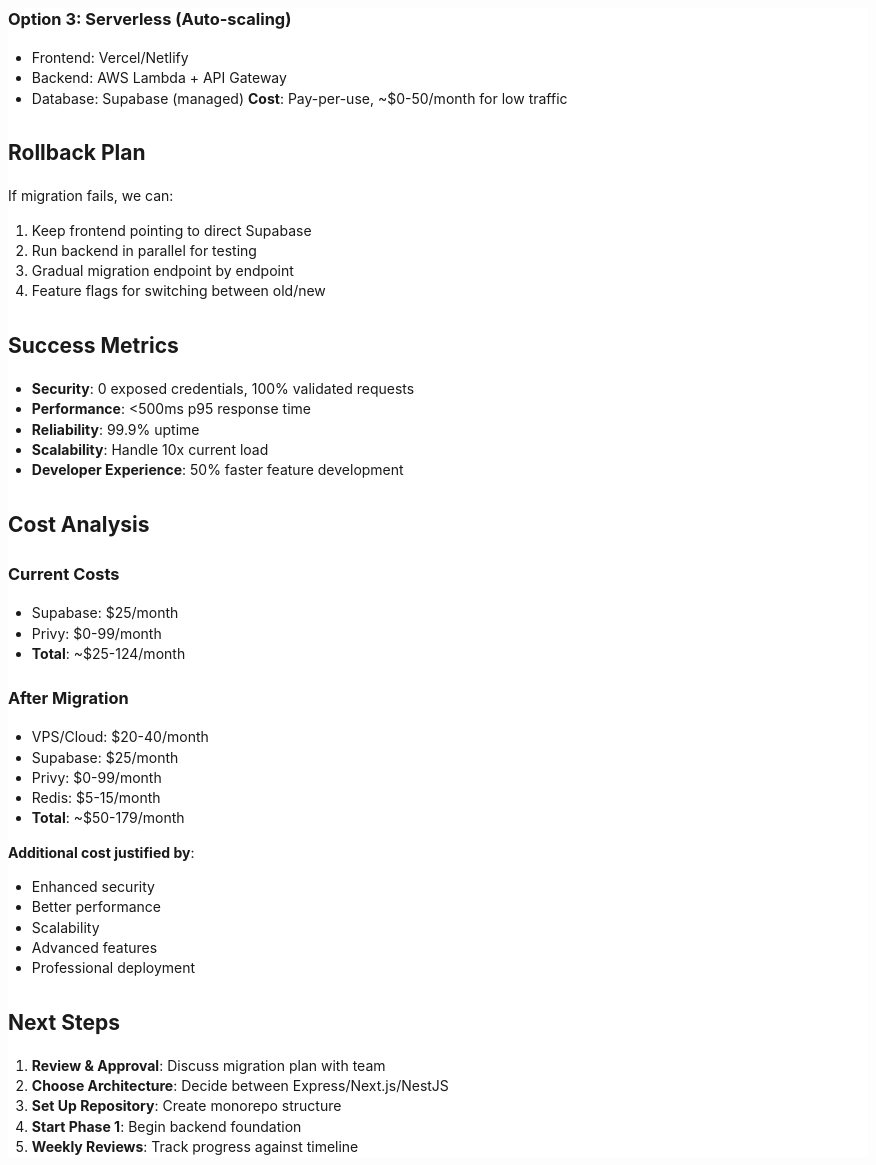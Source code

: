 ### Option 3: Serverless (Auto-scaling)
- Frontend: Vercel/Netlify
- Backend: AWS Lambda + API Gateway
- Database: Supabase (managed)
**Cost**: Pay-per-use, ~$0-50/month for low traffic

## Rollback Plan

If migration fails, we can:
1. Keep frontend pointing to direct Supabase
2. Run backend in parallel for testing
3. Gradual migration endpoint by endpoint
4. Feature flags for switching between old/new

## Success Metrics

- **Security**: 0 exposed credentials, 100% validated requests
- **Performance**: <500ms p95 response time
- **Reliability**: 99.9% uptime
- **Scalability**: Handle 10x current load
- **Developer Experience**: 50% faster feature development

## Cost Analysis

### Current Costs
- Supabase: $25/month
- Privy: $0-99/month
- **Total**: ~$25-124/month

### After Migration
- VPS/Cloud: $20-40/month
- Supabase: $25/month
- Privy: $0-99/month
- Redis: $5-15/month
- **Total**: ~$50-179/month

**Additional cost justified by**:
- Enhanced security
- Better performance
- Scalability
- Advanced features
- Professional deployment

## Next Steps

1. **Review & Approval**: Discuss migration plan with team
2. **Choose Architecture**: Decide between Express/Next.js/NestJS
3. **Set Up Repository**: Create monorepo structure
4. **Start Phase 1**: Begin backend foundation
5. **Weekly Reviews**: Track progress against timeline
